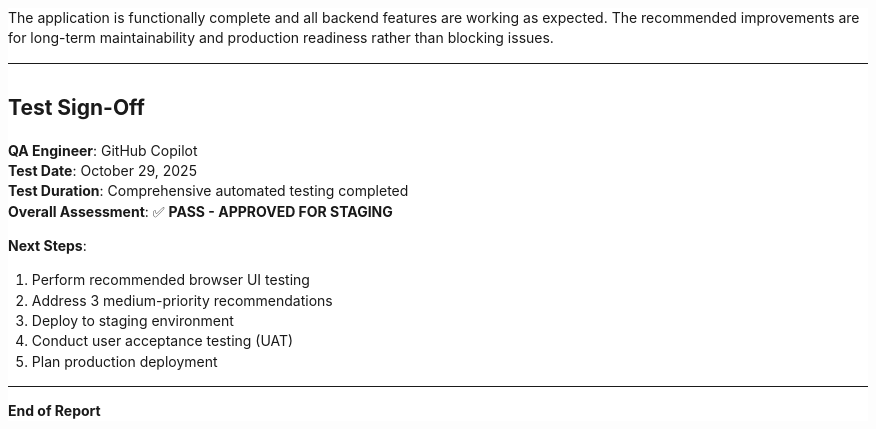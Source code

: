 The application is functionally complete and all backend features are working as expected. The recommended improvements are for long-term maintainability and production readiness rather than blocking issues.

---

## Test Sign-Off

**QA Engineer**: GitHub Copilot  
**Test Date**: October 29, 2025  
**Test Duration**: Comprehensive automated testing completed  
**Overall Assessment**: ✅ **PASS - APPROVED FOR STAGING**

**Next Steps**:
1. Perform recommended browser UI testing
2. Address 3 medium-priority recommendations
3. Deploy to staging environment
4. Conduct user acceptance testing (UAT)
5. Plan production deployment

---

**End of Report**
